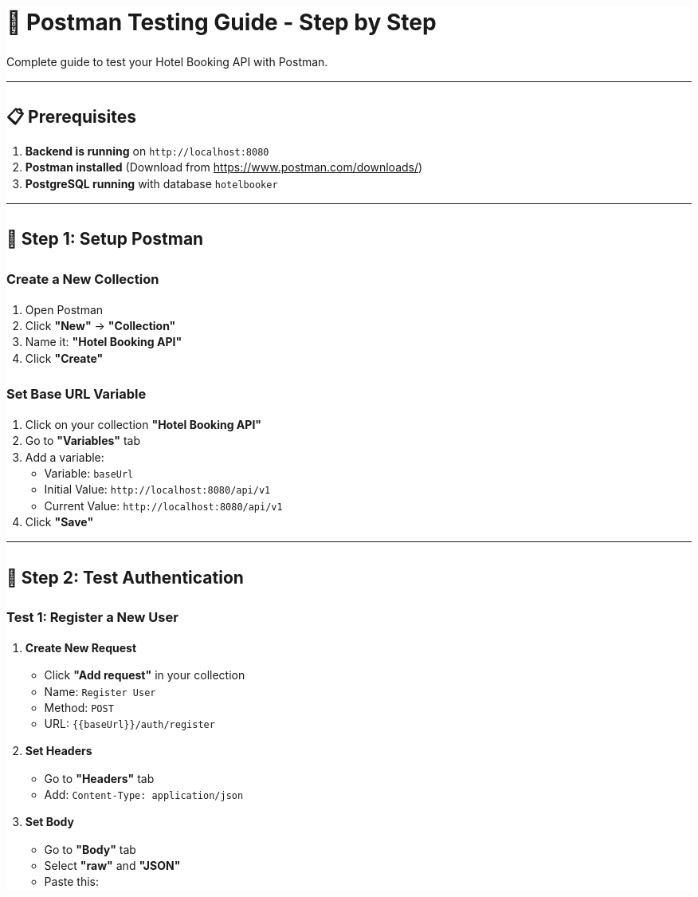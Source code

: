 # 🧪 Postman Testing Guide - Step by Step

Complete guide to test your Hotel Booking API with Postman.

---

## 📋 Prerequisites

1. **Backend is running** on `http://localhost:8080`
2. **Postman installed** (Download from https://www.postman.com/downloads/)
3. **PostgreSQL running** with database `hotelbooker`

---

## 🚀 Step 1: Setup Postman

### Create a New Collection

1. Open Postman
2. Click **"New"** → **"Collection"**
3. Name it: **"Hotel Booking API"**
4. Click **"Create"**

### Set Base URL Variable

1. Click on your collection **"Hotel Booking API"**
2. Go to **"Variables"** tab
3. Add a variable:
   - Variable: `baseUrl`
   - Initial Value: `http://localhost:8080/api/v1`
   - Current Value: `http://localhost:8080/api/v1`
4. Click **"Save"**

---

## 🧪 Step 2: Test Authentication

### Test 1: Register a New User

1. **Create New Request**
   - Click **"Add request"** in your collection
   - Name: `Register User`
   - Method: `POST`
   - URL: `{{baseUrl}}/auth/register`

2. **Set Headers**
   - Go to **"Headers"** tab
   - Add: `Content-Type: application/json`

3. **Set Body**
   - Go to **"Body"** tab
   - Select **"raw"** and **"JSON"**
   - Paste this:
